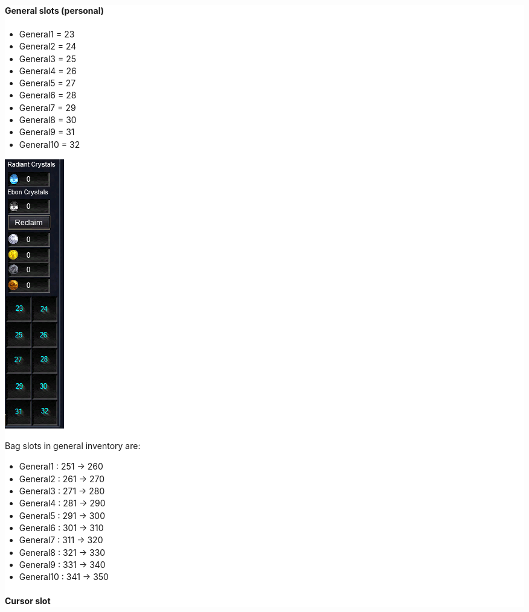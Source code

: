 #### General slots \(personal\)

* General1 = 23
* General2 = 24
* General3 = 25
* General4 = 26
* General5 = 27
* General6 = 28
* General7 = 29
* General8 = 30
* General9 = 31
* General10 = 32

![General Slots](../../gitbook/assets/image%20%288%29.png)

Bag slots in general inventory are:

* General1 : 251 -&gt; 260
* General2 : 261 -&gt; 270
* General3 : 271 -&gt; 280
* General4 : 281 -&gt; 290
* General5 : 291 -&gt; 300
* General6 : 301 -&gt; 310
* General7 : 311 -&gt; 320
* General8 : 321 -&gt; 330
* General9 : 331 -&gt; 340
* General10 : 341 -&gt; 350

#### Cursor slot
